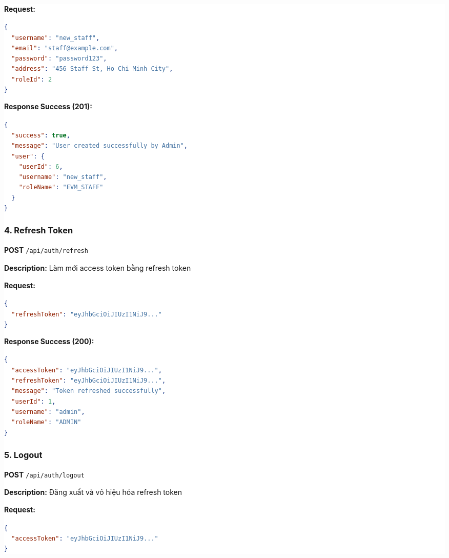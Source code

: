 **Request:**
```json
{
  "username": "new_staff",
  "email": "staff@example.com", 
  "password": "password123",
  "address": "456 Staff St, Ho Chi Minh City",
  "roleId": 2
}
```

**Response Success (201):**
```json
{
  "success": true,
  "message": "User created successfully by Admin",
  "user": {
    "userId": 6,
    "username": "new_staff", 
    "roleName": "EVM_STAFF"
  }
}
```

### 4. Refresh Token
**POST** `/api/auth/refresh`

**Description:** Làm mới access token bằng refresh token

**Request:**
```json
{
  "refreshToken": "eyJhbGciOiJIUzI1NiJ9..."
}
```

**Response Success (200):**
```json
{
  "accessToken": "eyJhbGciOiJIUzI1NiJ9...",
  "refreshToken": "eyJhbGciOiJIUzI1NiJ9...",
  "message": "Token refreshed successfully",
  "userId": 1,
  "username": "admin",
  "roleName": "ADMIN"
}
```

### 5. Logout
**POST** `/api/auth/logout`

**Description:** Đăng xuất và vô hiệu hóa refresh token

**Request:**
```json
{
  "accessToken": "eyJhbGciOiJIUzI1NiJ9..."
}
```
